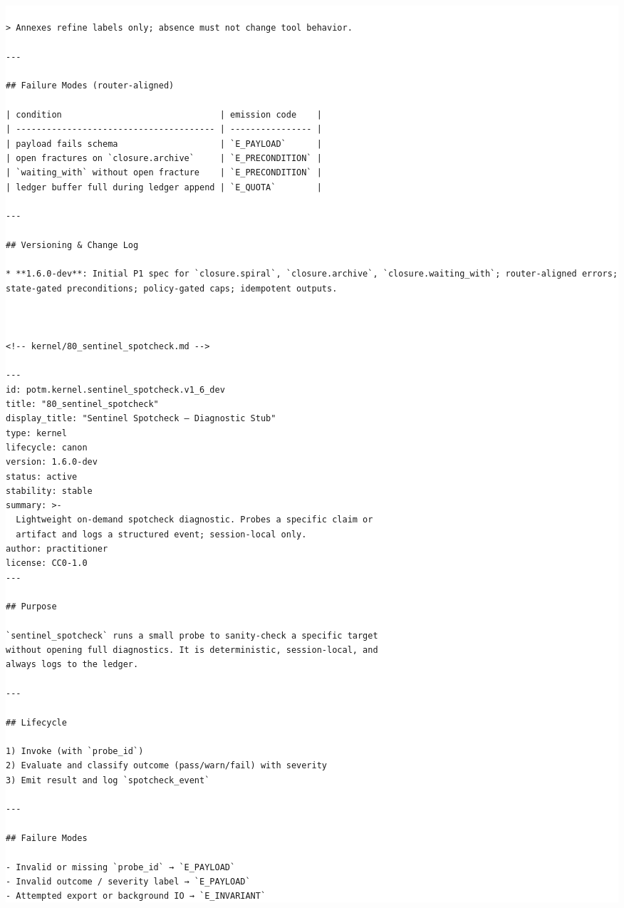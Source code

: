 ```

> Annexes refine labels only; absence must not change tool behavior.  

---

## Failure Modes (router-aligned)

| condition                               | emission code    |
| --------------------------------------- | ---------------- |
| payload fails schema                    | `E_PAYLOAD`      |
| open fractures on `closure.archive`     | `E_PRECONDITION` |
| `waiting_with` without open fracture    | `E_PRECONDITION` |
| ledger buffer full during ledger append | `E_QUOTA`        |

---

## Versioning & Change Log

* **1.6.0-dev**: Initial P1 spec for `closure.spiral`, `closure.archive`, `closure.waiting_with`; router-aligned errors; state-gated preconditions; policy-gated caps; idempotent outputs.



<!-- kernel/80_sentinel_spotcheck.md -->

---
id: potm.kernel.sentinel_spotcheck.v1_6_dev
title: "80_sentinel_spotcheck"
display_title: "Sentinel Spotcheck — Diagnostic Stub"
type: kernel
lifecycle: canon
version: 1.6.0-dev
status: active
stability: stable
summary: >-
  Lightweight on-demand spotcheck diagnostic. Probes a specific claim or
  artifact and logs a structured event; session-local only.
author: practitioner
license: CC0-1.0
---

## Purpose

`sentinel_spotcheck` runs a small probe to sanity-check a specific target
without opening full diagnostics. It is deterministic, session-local, and
always logs to the ledger.

---

## Lifecycle

1) Invoke (with `probe_id`)  
2) Evaluate and classify outcome (pass/warn/fail) with severity  
3) Emit result and log `spotcheck_event`  

---

## Failure Modes

- Invalid or missing `probe_id` → `E_PAYLOAD`  
- Invalid outcome / severity label → `E_PAYLOAD`  
- Attempted export or background IO → `E_INVARIANT`  

```